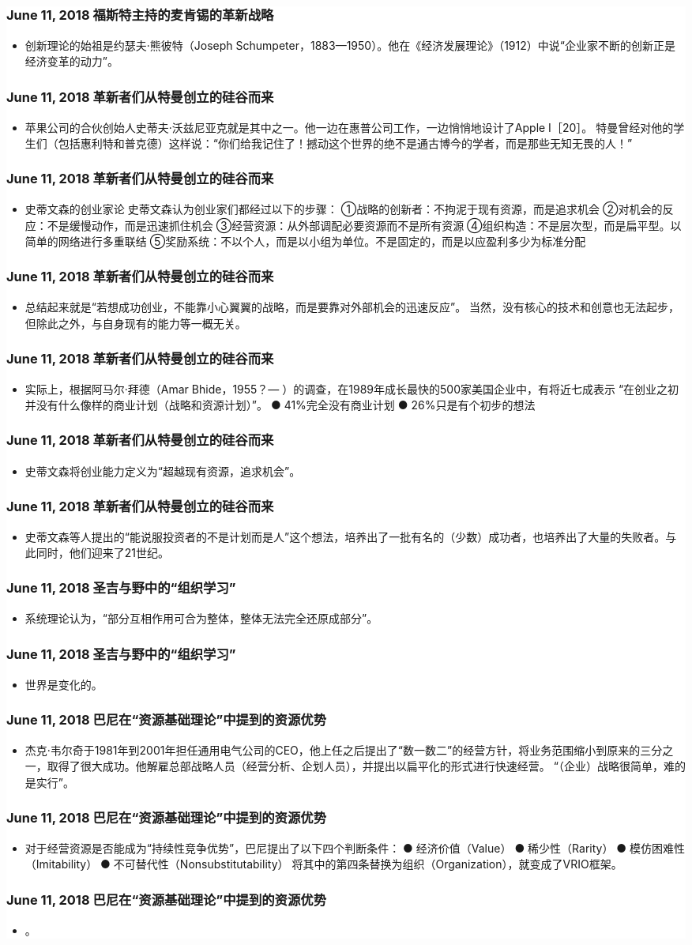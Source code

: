 ### June 11, 2018 福斯特主持的麦肯锡的革新战略

- 创新理论的始祖是约瑟夫·熊彼特（Joseph Schumpeter，1883—1950）。他在《经济发展理论》（1912）中说“企业家不断的创新正是经济变革的动力”。

### June 11, 2018 革新者们从特曼创立的硅谷而来

- 苹果公司的合伙创始人史蒂夫·沃兹尼亚克就是其中之一。他一边在惠普公司工作，一边悄悄地设计了Apple Ⅰ［20］。 特曼曾经对他的学生们（包括惠利特和普克德）这样说：“你们给我记住了！撼动这个世界的绝不是通古博今的学者，而是那些无知无畏的人！”

### June 11, 2018 革新者们从特曼创立的硅谷而来

- 史蒂文森的创业家论 史蒂文森认为创业家们都经过以下的步骤： ①战略的创新者：不拘泥于现有资源，而是追求机会 ②对机会的反应：不是缓慢动作，而是迅速抓住机会 ③经营资源：从外部调配必要资源而不是所有资源 ④组织构造：不是层次型，而是扁平型。以简单的网络进行多重联结 ⑤奖励系统：不以个人，而是以小组为单位。不是固定的，而是以应盈利多少为标准分配

### June 11, 2018 革新者们从特曼创立的硅谷而来

- 总结起来就是“若想成功创业，不能靠小心翼翼的战略，而是要靠对外部机会的迅速反应”。 当然，没有核心的技术和创意也无法起步，但除此之外，与自身现有的能力等一概无关。

### June 11, 2018 革新者们从特曼创立的硅谷而来

- 实际上，根据阿马尔·拜德（Amar Bhide，1955？— ）的调查，在1989年成长最快的500家美国企业中，有将近七成表示 “在创业之初并没有什么像样的商业计划（战略和资源计划）”。 ● 41%完全没有商业计划 ● 26%只是有个初步的想法

### June 11, 2018 革新者们从特曼创立的硅谷而来

- 史蒂文森将创业能力定义为“超越现有资源，追求机会”。

### June 11, 2018 革新者们从特曼创立的硅谷而来

- 史蒂文森等人提出的“能说服投资者的不是计划而是人”这个想法，培养出了一批有名的（少数）成功者，也培养出了大量的失败者。与此同时，他们迎来了21世纪。

### June 11, 2018 圣吉与野中的“组织学习”

- 系统理论认为，“部分互相作用可合为整体，整体无法完全还原成部分”。

### June 11, 2018 圣吉与野中的“组织学习”

- 世界是变化的。

### June 11, 2018 巴尼在“资源基础理论”中提到的资源优势

- 杰克·韦尔奇于1981年到2001年担任通用电气公司的CEO，他上任之后提出了“数一数二”的经营方针，将业务范围缩小到原来的三分之一，取得了很大成功。他解雇总部战略人员（经营分析、企划人员），并提出以扁平化的形式进行快速经营。 “（企业）战略很简单，难的是实行”。

### June 11, 2018 巴尼在“资源基础理论”中提到的资源优势

- 对于经营资源是否能成为“持续性竞争优势”，巴尼提出了以下四个判断条件： ● 经济价值（Value） ● 稀少性（Rarity） ● 模仿困难性（Imitability） ● 不可替代性（Nonsubstitutability） 将其中的第四条替换为组织（Organization），就变成了VRIO框架。

### June 11, 2018 巴尼在“资源基础理论”中提到的资源优势

- 。
